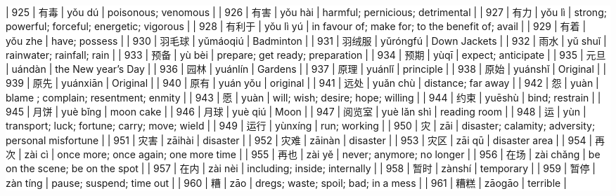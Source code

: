 | 925  | 有毒      | yǒu dú            | poisonous; venomous                                                   |
| 926  | 有害      | yǒu hài           | harmful; pernicious; detrimental                                      |
| 927  | 有力      | yǒu lì            | strong; powerful; forceful; energetic; vigorous                       |
| 928  | 有利于     | yǒu lì yú         | in favour of; make for; to the benefit of; avail                      |
| 929  | 有着      | yǒu zhe           | have; possess                                                         |
| 930  | 羽毛球     | yǔmáoqiú          | Badminton                                                             |
| 931  | 羽绒服     | yǔróngfú          | Down Jackets                                                          |
| 932  | 雨水      | yǔ shuǐ           | rainwater; rainfall; rain                                             |
| 933  | 预备      | yù bèi            | prepare; get ready; preparation                                       |
| 934  | 预期      | yùqī              | expect; anticipate                                                    |
| 935  | 元旦      | uándàn            | the New year’s Day                                                    |
| 936  | 园林      | yuánlín           | Gardens                                                               |
| 937  | 原理      | yuánlǐ            | principle                                                             |
| 938  | 原始      | yuánshǐ           | Original                                                              |
| 939  | 原先      | yuánxiān          | Original                                                              |
| 940  | 原有      | yuán yǒu          | original                                                              |
| 941  | 远处      | yuǎn chù          | distance; far away                                                    |
| 942  | 怨       | yuàn              | blame ; complain; resentment; enmity                                  |
| 943  | 愿       | yuàn              | will; wish; desire; hope; willing                                     |
| 944  | 约束      | yuēshù            | bind; restrain                                                        |
| 945  | 月饼      | yuè bǐng          | moon cake                                                             |
| 946  | 月球      | yuè qiú           | Moon                                                                  |
| 947  | 阅览室     | yuè lǎn shì       | reading room                                                          |
| 948  | 运       | yùn               | transport; luck; fortune; carry; move; wield                          |
| 949  | 运行      | yùnxíng           | run; working                                                          |
| 950  | 灾       | zāi               | disaster; calamity; adversity; personal misfortune                    |
| 951  | 灾害      | zāihài            | disaster                                                              |
| 952  | 灾难      | zāinàn            | disaster                                                              |
| 953  | 灾区      | zāi qū            | disaster area                                                         |
| 954  | 再次      | zài cì            | once more; once again; one more time                                  |
| 955  | 再也      | zài yě            | never; anymore; no longer                                             |
| 956  | 在场      | zài chǎng         | be on the scene; be on the spot                                       |
| 957  | 在内      | zài nèi           | including; inside; internally                                         |
| 958  | 暂时      | zànshí            | temporary                                                             |
| 959  | 暂停      | zàn tíng          | pause; suspend; time out                                              |
| 960  | 糟       | zāo               | dregs; waste; spoil; bad; in a mess                                   |
| 961  | 糟糕      | zāogāo            | terrible                                                              |